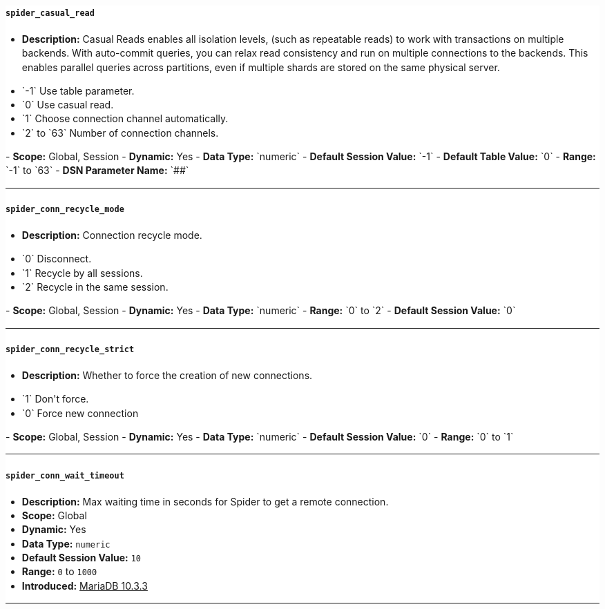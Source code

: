 
#### `spider_casual_read`

- <strong>Description:</strong> Casual Reads enables all isolation levels, (such as repeatable reads) to work with transactions on multiple backends.  With auto-commit queries, you can relax read consistency and run on multiple connections to the backends.  This enables parallel queries across partitions, even if multiple shards are stored on the same physical server.
<ul start="1"><li>`-1` Use table parameter.
</li><li>`0` Use casual read. 
</li><li>`1` Choose connection channel automatically.
</li><li>`2` to `63` Number of connection channels.
</li></ul>
- <strong>Scope:</strong> Global, Session
- <strong>Dynamic:</strong> Yes
- <strong>Data Type:</strong> `numeric`
- <strong>Default Session Value:</strong> `-1`
- <strong>Default Table Value:</strong> `0`
- <strong>Range:</strong> `-1` to `63`
- <strong>DSN Parameter Name:</strong> `##`

---

#### `spider_conn_recycle_mode`

- <strong>Description:</strong> Connection recycle mode.
<ul start="1"><li>`0` Disconnect.
</li><li>`1` Recycle by all sessions.
</li><li>`2` Recycle in the same session.
</li></ul>
- <strong>Scope:</strong> Global, Session
- <strong>Dynamic:</strong> Yes
- <strong>Data Type:</strong> `numeric`
- <strong>Range:</strong> `0` to `2`
- <strong>Default Session Value:</strong> `0`

---

#### `spider_conn_recycle_strict`

- <strong>Description:</strong> Whether to force the creation of new connections.
<ul start="1"><li>`1` Don't force.
</li><li>`0` Force new connection 
</li></ul>
- <strong>Scope:</strong> Global, Session
- <strong>Dynamic:</strong> Yes
- <strong>Data Type:</strong> `numeric`
- <strong>Default Session Value:</strong> `0`
- <strong>Range:</strong> `0` to `1`

---

#### `spider_conn_wait_timeout`

- <strong>Description:</strong> Max waiting time in seconds for Spider to get a remote connection.
- <strong>Scope:</strong> Global
- <strong>Dynamic:</strong> Yes
- <strong>Data Type:</strong> `numeric`
- <strong>Default Session Value:</strong> `10`
- <strong>Range:</strong> `0` to `1000`
- <strong>Introduced:</strong> [MariaDB 10.3.3](/kb/en/mariadb-1033-release-notes/)

---